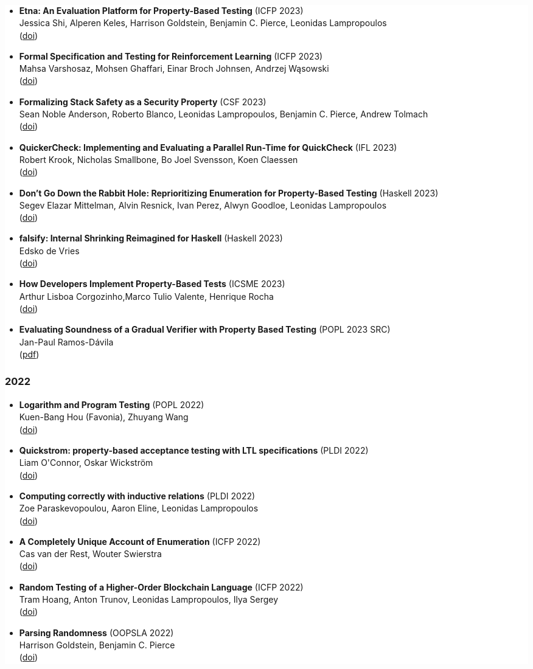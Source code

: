 * **Etna: An Evaluation Platform for Property-Based Testing** (ICFP 2023)     
  Jessica Shi, Alperen Keles, Harrison Goldstein, Benjamin C. Pierce, Leonidas Lampropoulos       
  ([doi](https://doi.org/10.1145/3607860))           

* **Formal Specification and Testing for Reinforcement Learning** (ICFP 2023)          
  Mahsa Varshosaz, Mohsen Ghaffari, Einar Broch Johnsen, Andrzej Wąsowski         
  ([doi](https://doi.org/10.1145/3607835))

* **Formalizing Stack Safety as a Security Property** (CSF 2023)              
  Sean Noble Anderson, Roberto Blanco, Leonidas Lampropoulos, Benjamin C. Pierce, Andrew Tolmach                
  ([doi](https://doi.org/10.48550/arXiv.2105.00417))               

* **QuickerCheck: Implementing and Evaluating a Parallel Run-Time for QuickCheck** (IFL 2023)     
  Robert Krook, Nicholas Smallbone, Bo Joel Svensson, Koen Claessen    
  ([doi](https://dl.acm.org/doi/10.1145/3652561.3652570))      

* **Don’t Go Down the Rabbit Hole: Reprioritizing Enumeration for Property-Based Testing** (Haskell 2023)     
  Segev Elazar Mittelman, Alvin Resnick, Ivan Perez, Alwyn Goodloe, Leonidas Lampropoulos        
  ([doi](https://doi.org/10.1145/3609026.3609730))      

* **falsify: Internal Shrinking Reimagined for Haskell** (Haskell 2023)     
  Edsko de Vries        
  ([doi](https://doi.org/10.1145/3609026.3609733))          

* **How Developers Implement Property-Based Tests** (ICSME 2023)      
  Arthur Lisboa Corgozinho,Marco Tulio Valente, Henrique Rocha          
  ([doi](https://ieeexplore.ieee.org/document/10336336))     

* **Evaluating Soundness of a Gradual Verifier with Property Based Testing** (POPL 2023 SRC)        
  Jan-Paul Ramos-Dávila          
  ([pdf](https://janpaul.pl/assets/pdfs/popl_src23.pdf))        

### 2022
* **Logarithm and Program Testing** (POPL 2022)    
  Kuen-Bang Hou (Favonia), Zhuyang Wang       
  ([doi](https://dl.acm.org/doi/10.1145/3498726))

* **Quickstrom: property-based acceptance testing with LTL specifications** (PLDI 2022)        
  Liam O'Connor, Oskar Wickström      
  ([doi](https://doi.org/10.1145/3519939.3523728))

* **Computing correctly with inductive relations** (PLDI 2022)              
  Zoe Paraskevopoulou, Aaron Eline, Leonidas Lampropoulos             
  ([doi](https://doi.org/10.1145/3519939.3523707))                     

* **A Completely Unique Account of Enumeration** (ICFP 2022)   
  Cas van der Rest, Wouter Swierstra    
  ([doi](https://dl.acm.org/doi/pdf/10.1145/3547636))    

* **Random Testing of a Higher-Order Blockchain Language** (ICFP 2022)     
  Tram Hoang, Anton Trunov, Leonidas Lampropoulos, Ilya Sergey        
  ([doi](https://dl.acm.org/doi/10.1145/3547653))       

* **Parsing Randomness** (OOPSLA 2022)      
  Harrison Goldstein, Benjamin C. Pierce       
  ([doi](https://dl.acm.org/doi/abs/10.1145/3563291))
